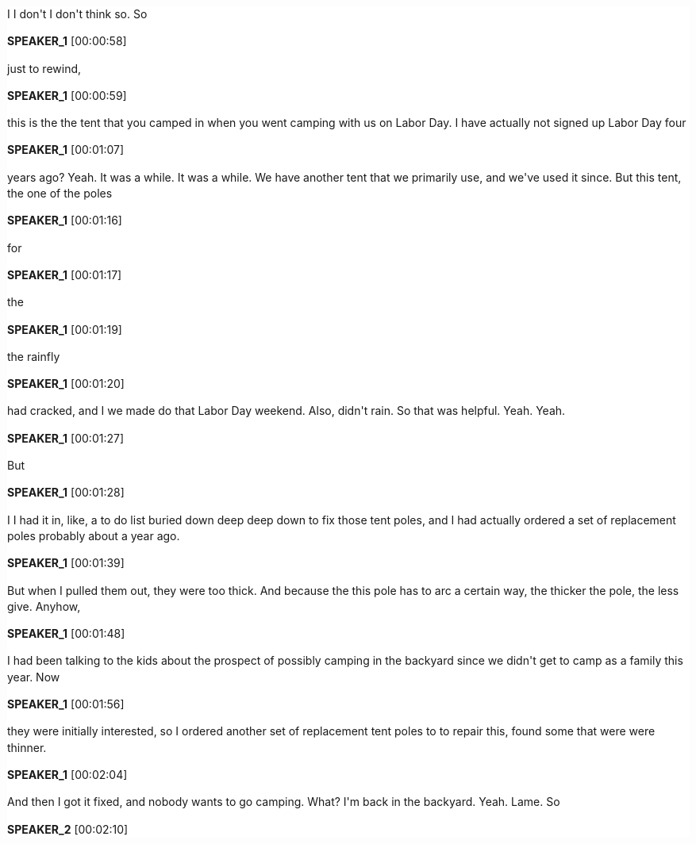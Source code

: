 I I don't I don't think so. So

**SPEAKER_1** [00:00:58]

just to rewind,

**SPEAKER_1** [00:00:59]

this is the the tent that you camped in when you went camping with us on Labor Day. I have actually not signed up Labor Day four

**SPEAKER_1** [00:01:07]

years ago? Yeah. It was a while. It was a while. We have another tent that we primarily use, and we've used it since. But this tent, the one of the poles

**SPEAKER_1** [00:01:16]

for

**SPEAKER_1** [00:01:17]

the

**SPEAKER_1** [00:01:19]

the rainfly

**SPEAKER_1** [00:01:20]

had cracked, and I we made do that Labor Day weekend. Also, didn't rain. So that was helpful. Yeah. Yeah.

**SPEAKER_1** [00:01:27]

But

**SPEAKER_1** [00:01:28]

I I had it in, like, a to do list buried down deep deep down to fix those tent poles, and I had actually ordered a set of replacement poles probably about a year ago.

**SPEAKER_1** [00:01:39]

But when I pulled them out, they were too thick. And because the this pole has to arc a certain way, the thicker the pole, the less give. Anyhow,

**SPEAKER_1** [00:01:48]

I had been talking to the kids about the prospect of possibly camping in the backyard since we didn't get to camp as a family this year. Now

**SPEAKER_1** [00:01:56]

they were initially interested, so I ordered another set of replacement tent poles to to repair this, found some that were were thinner.

**SPEAKER_1** [00:02:04]

And then I got it fixed, and nobody wants to go camping. What? I'm back in the backyard. Yeah. Lame. So

**SPEAKER_2** [00:02:10]
